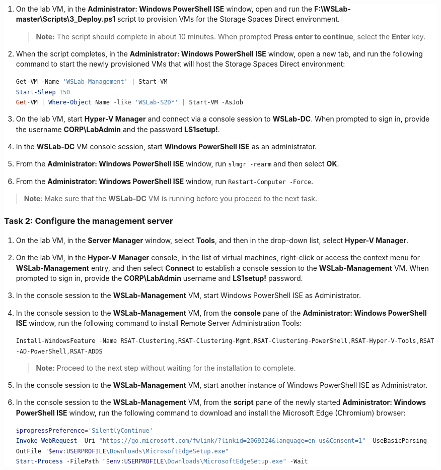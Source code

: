1. On the lab VM, in the **Administrator: Windows PowerShell ISE** window, open and run the **F:\\WSLab-master\\Scripts\\3_Deploy.ps1** script to provision VMs for the Storage Spaces Direct environment.

   > **Note:** The script should complete in about 10 minutes. When prompted **Press enter to continue**, select the **Enter** key.

1. When the script completes, in the **Administrator: Windows PowerShell ISE** window, open a new tab, and run the following command to start the newly provisioned VMs that will host the Storage Spaces Direct environment:

   ```powershell
   Get-VM -Name 'WSLab-Management' | Start-VM
   Start-Sleep 150
   Get-VM | Where-Object Name -like 'WSLab-S2D*' | Start-VM -AsJob
   ```

1. On the lab VM, start **Hyper-V Manager** and connect via a console session to **WSLab-DC**. When prompted to sign in, provide the username **CORP\\LabAdmin** and the password **LS1setup!**.
1. In the **WSLab-DC** VM console session, start **Windows PowerShell ISE** as an administrator.
1. From the **Administrator: Windows PowerShell ISE** window, run `slmgr -rearm` and then select **OK**.
1. From the **Administrator: Windows PowerShell ISE** window, run `Restart-Computer -Force`.

 > **Note**: Make sure that the **WSLab-DC** VM is running before you proceed to the next task.

### Task 2: Configure the management server

1. On the lab VM, in the **Server Manager** window, select **Tools**, and then in the drop-down list, select **Hyper-V Manager**.

1. On the lab VM, in the **Hyper-V Manager** console, in the list of virtual machines, right-click or access the context menu for **WSLab-Management** entry, and then select **Connect** to establish a console session to the **WSLab-Management** VM. When prompted to sign in, provide the **CORP\\LabAdmin** username and **LS1setup!** password.

1. In the console session to the **WSLab-Management** VM, start Windows PowerShell ISE as Administrator.

1. In the console session to the **WSLab-Management** VM, from the **console** pane of the **Administrator: Windows PowerShell ISE** window, run the following command to install Remote Server Administration Tools:

   ```powershell
   Install-WindowsFeature -Name RSAT-Clustering,RSAT-Clustering-Mgmt,RSAT-Clustering-PowerShell,RSAT-Hyper-V-Tools,RSAT-AD-PowerShell,RSAT-ADDS
   ```

   > **Note:** Proceed to the next step without waiting for the installation to complete.

1. In the console session to the **WSLab-Management** VM, start another instance of Windows PowerShell ISE as Administrator.

1. In the console session to the **WSLab-Management** VM, from the **script** pane of the newly started **Administrator: Windows PowerShell ISE** window, run the following command to download and install the Microsoft Edge (Chromium) browser:

   ```powershell
   $progressPreference='SilentlyContinue'
   Invoke-WebRequest -Uri "https://go.microsoft.com/fwlink/?linkid=2069324&language=en-us&Consent=1" -UseBasicParsing -OutFile "$env:USERPROFILE\Downloads\MicrosoftEdgeSetup.exe"
   Start-Process -FilePath "$env:USERPROFILE\Downloads\MicrosoftEdgeSetup.exe" -Wait
   ```

